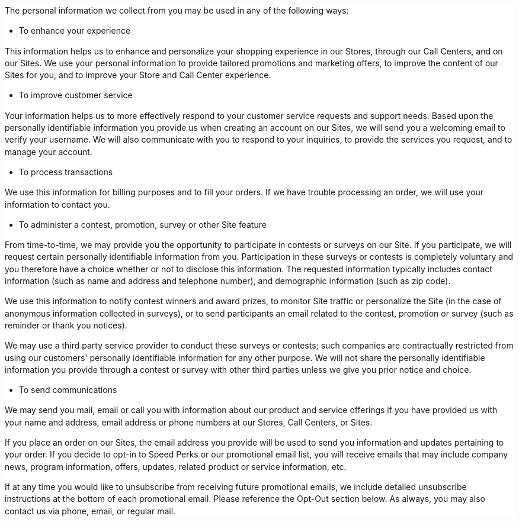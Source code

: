 The personal information we collect from you may be used in any of the following ways:

  * To enhance your experience



This information helps us to enhance and personalize your shopping experience in our Stores, through our Call Centers, and on our Sites. We use your personal information to provide tailored promotions and marketing offers, to improve the content of our Sites for you, and to improve your Store and Call Center experience.

  * To improve customer service



Your information helps us to more effectively respond to your customer service requests and support needs. Based upon the personally identifiable information you provide us when creating an account on our Sites, we will send you a welcoming email to verify your username. We will also communicate with you to respond to your inquiries, to provide the services you request, and to manage your account.

  * To process transactions



We use this information for billing purposes and to fill your orders. If we have trouble processing an order, we will use your information to contact you.

  * To administer a contest, promotion, survey or other Site feature



From time-to-time, we may provide you the opportunity to participate in contests or surveys on our Site. If you participate, we will request certain personally identifiable information from you. Participation in these surveys or contests is completely voluntary and you therefore have a choice whether or not to disclose this information. The requested information typically includes contact information (such as name and address and telephone number), and demographic information (such as zip code).

We use this information to notify contest winners and award prizes, to monitor Site traffic or personalize the Site (in the case of anonymous information collected in surveys), or to send participants an email related to the contest, promotion or survey (such as reminder or thank you notices).

We may use a third party service provider to conduct these surveys or contests; such companies are contractually restricted from using our customers' personally identifiable information for any other purpose. We will not share the personally identifiable information you provide through a contest or survey with other third parties unless we give you prior notice and choice.

  * To send communications



We may send you mail, email or call you with information about our product and service offerings if you have provided us with your name and address, email address or phone numbers at our Stores, Call Centers, or Sites.

If you place an order on our Sites, the email address you provide will be used to send you information and updates pertaining to your order. If you decide to opt-in to Speed Perks or our promotional email list, you will receive emails that may include company news, program information, offers, updates, related product or service information, etc.

If at any time you would like to unsubscribe from receiving future promotional emails, we include detailed unsubscribe instructions at the bottom of each promotional email. Please reference the Opt-Out section below. As always, you may also contact us via phone, email, or regular mail.
